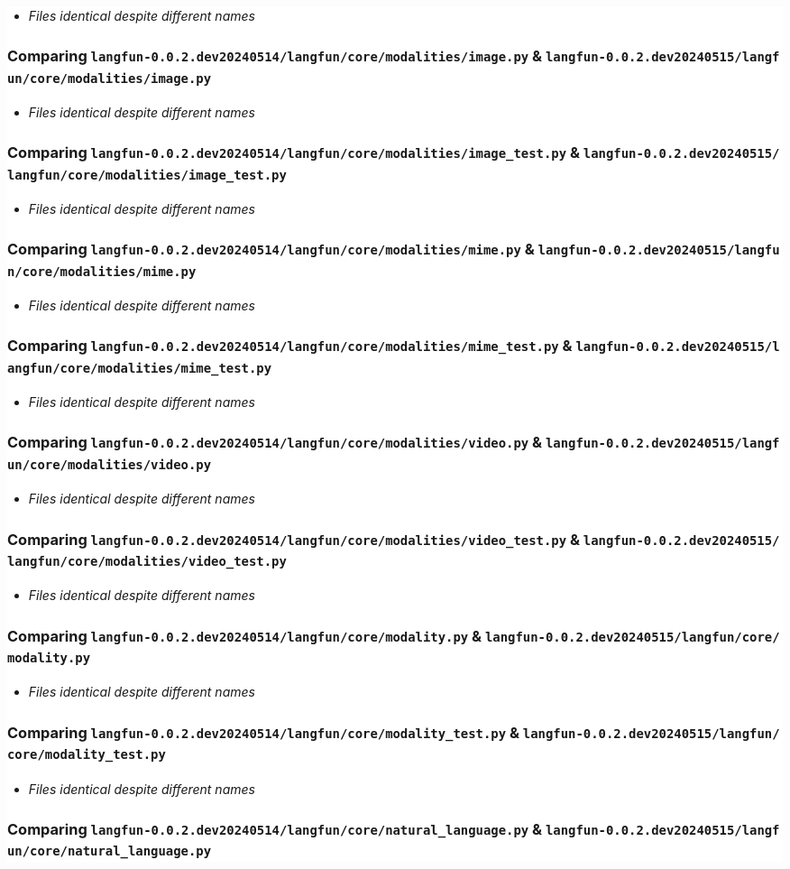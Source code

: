  * *Files identical despite different names*

### Comparing `langfun-0.0.2.dev20240514/langfun/core/modalities/image.py` & `langfun-0.0.2.dev20240515/langfun/core/modalities/image.py`

 * *Files identical despite different names*

### Comparing `langfun-0.0.2.dev20240514/langfun/core/modalities/image_test.py` & `langfun-0.0.2.dev20240515/langfun/core/modalities/image_test.py`

 * *Files identical despite different names*

### Comparing `langfun-0.0.2.dev20240514/langfun/core/modalities/mime.py` & `langfun-0.0.2.dev20240515/langfun/core/modalities/mime.py`

 * *Files identical despite different names*

### Comparing `langfun-0.0.2.dev20240514/langfun/core/modalities/mime_test.py` & `langfun-0.0.2.dev20240515/langfun/core/modalities/mime_test.py`

 * *Files identical despite different names*

### Comparing `langfun-0.0.2.dev20240514/langfun/core/modalities/video.py` & `langfun-0.0.2.dev20240515/langfun/core/modalities/video.py`

 * *Files identical despite different names*

### Comparing `langfun-0.0.2.dev20240514/langfun/core/modalities/video_test.py` & `langfun-0.0.2.dev20240515/langfun/core/modalities/video_test.py`

 * *Files identical despite different names*

### Comparing `langfun-0.0.2.dev20240514/langfun/core/modality.py` & `langfun-0.0.2.dev20240515/langfun/core/modality.py`

 * *Files identical despite different names*

### Comparing `langfun-0.0.2.dev20240514/langfun/core/modality_test.py` & `langfun-0.0.2.dev20240515/langfun/core/modality_test.py`

 * *Files identical despite different names*

### Comparing `langfun-0.0.2.dev20240514/langfun/core/natural_language.py` & `langfun-0.0.2.dev20240515/langfun/core/natural_language.py`
